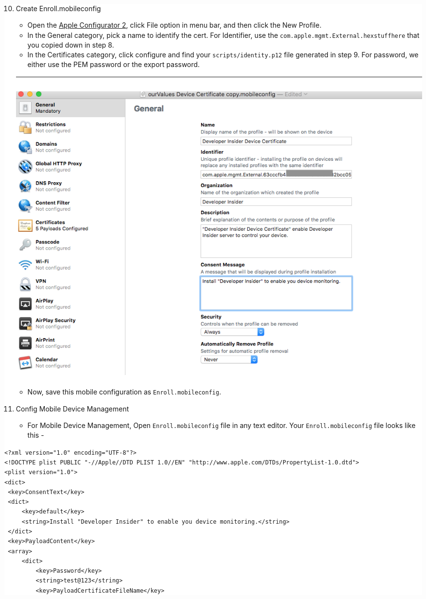 10. Create Enroll.mobileconfig
    * Open the [Apple Configurator 2](https://itunes.apple.com/in/app/apple-configurator-2/id1037126344?mt=12), click File option in menu bar, and then click the New Profile.
    * In the General category, pick a name to identify the cert. For Identifier, use the `com.apple.mgmt.External.hexstuffhere` that you copied down in step 8.
    * In the Certificates category, click configure and find your `scripts/identity.p12` file generated in step 9. For password, we either use the PEM password or the export password.
    
    ---
    ![Configurator](images/AC2General.png)
    ---
    
    * Now, save this mobile configuration as `Enroll.mobileconfig`.
    
11. Config Mobile Device Management
    * For Mobile Device Management, Open `Enroll.mobileconfig` file in any text editor. Your `Enroll.mobileconfig` file looks like this -
    
   ``` 
<?xml version="1.0" encoding="UTF-8"?>
<!DOCTYPE plist PUBLIC "-//Apple//DTD PLIST 1.0//EN" "http://www.apple.com/DTDs/PropertyList-1.0.dtd">
<plist version="1.0">
<dict>
    <key>ConsentText</key>
    <dict>
        <key>default</key>
        <string>Install "Developer Insider" to enable you device monitoring.</string>
    </dict>
    <key>PayloadContent</key>
    <array>
        <dict>
            <key>Password</key>
            <string>test@123</string>
            <key>PayloadCertificateFileName</key>
   ```